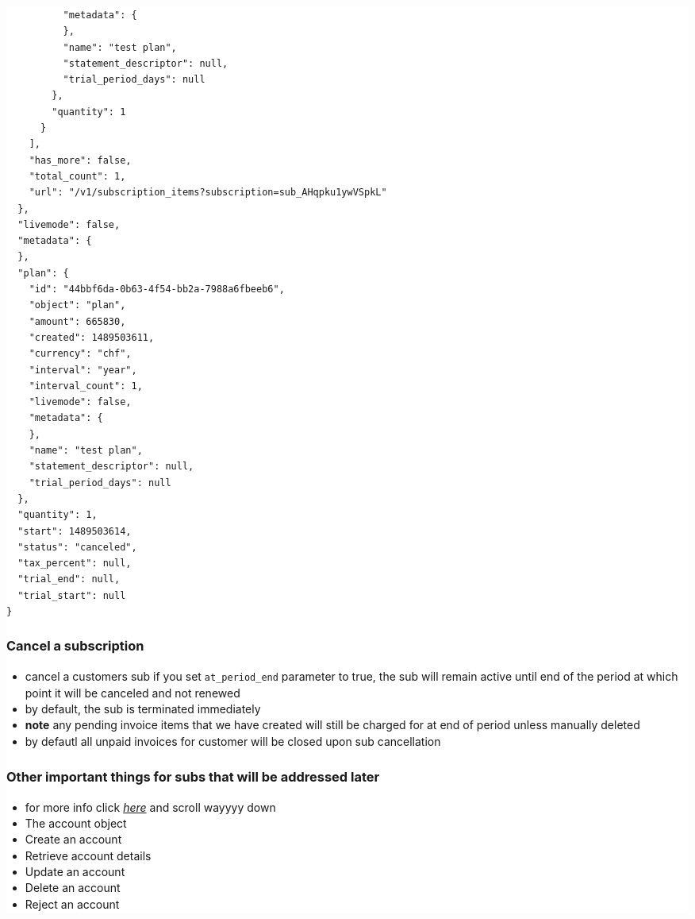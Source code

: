 ~~~~
          "metadata": {
          },
          "name": "test plan",
          "statement_descriptor": null,
          "trial_period_days": null
        },
        "quantity": 1
      }
    ],
    "has_more": false,
    "total_count": 1,
    "url": "/v1/subscription_items?subscription=sub_AHqpku1ywVSpkL"
  },
  "livemode": false,
  "metadata": {
  },
  "plan": {
    "id": "44bbf6da-0b63-4f54-bb2a-7988a6fbeeb6",
    "object": "plan",
    "amount": 665830,
    "created": 1489503611,
    "currency": "chf",
    "interval": "year",
    "interval_count": 1,
    "livemode": false,
    "metadata": {
    },
    "name": "test plan",
    "statement_descriptor": null,
    "trial_period_days": null
  },
  "quantity": 1,
  "start": 1489503614,
  "status": "canceled",
  "tax_percent": null,
  "trial_end": null,
  "trial_start": null
}
~~~~

### Cancel a subscription ###
- cancel a customers sub if you set `at_period_end` parameter to true, the sub will remain active until end of the period at which point it will be canceled and not renewed 
- by default, the sub is terminated immediately 
- **note** any pending invoice items that we have created will still be charged for at end of period unless manually deleted 
- by defautl all unpaid invoices for customer will be closed upon sub cancellation 


### Other important things for subs that will be addressed later ###
- for more info click [_here_](https://stripe.com/docs/api#subscription_object) and scroll wayyyy down 
- The account object 
- Create an account
- Retrieve account details 
- Update an account 
- Delete an account 
- Reject an account 

